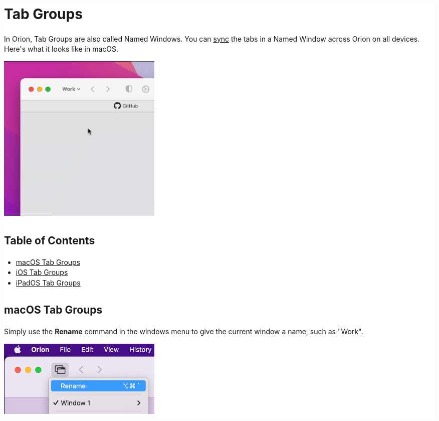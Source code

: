 # Tab Groups

In Orion, Tab Groups are also called Named Windows. You can [sync](syncing-data.md) the tabs in a Named Window across Orion on all devices. Here's what it looks like in macOS.

<img src="media/macos_tab_groups.gif" width="300" alt="macOS Tabs Groups"><br />

## Table of Contents

- [macOS Tab Groups](#macos_tab_groups)
- [iOS Tab Groups](#ios_tab_groups)
- [iPadOS Tab Groups](#ipados_tab_groups)

<a name="macos_tab_groups"></a>
## macOS Tab Groups

Simply use the **Rename** command in the windows menu to give the current window a name, such as "Work".

<img src="media/macos_windows_menu_rename.png" width="300" alt="macOS Windows Menu Rename"><br />
